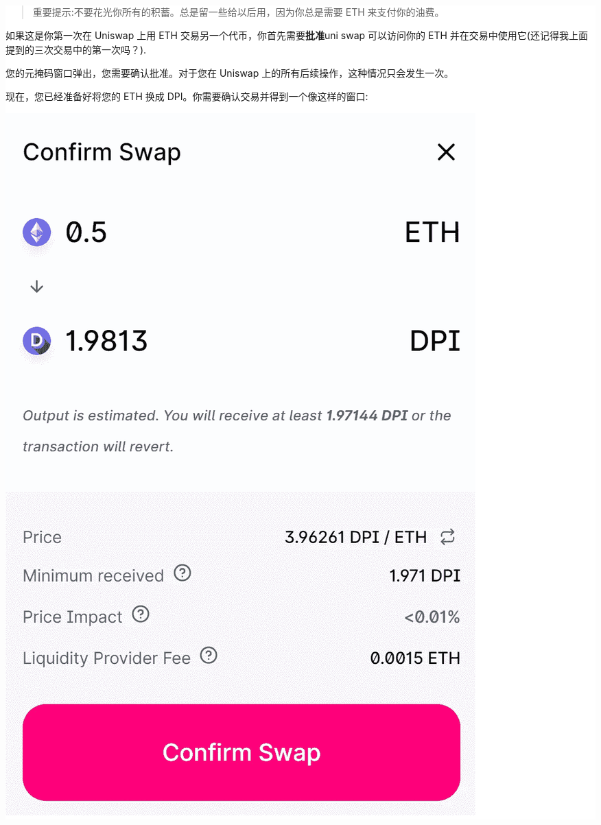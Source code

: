> 重要提示:不要花光你所有的积蓄。总是留一些给以后用，因为你总是需要 ETH 来支付你的油费。

如果这是你第一次在 Uniswap 上用 ETH 交易另一个代币，你首先需要**批准**uni swap 可以访问你的 ETH 并在交易中使用它(还记得我上面提到的三次交易中的第一次吗？).

您的元掩码窗口弹出，您需要确认批准。对于您在 Uniswap 上的所有后续操作，这种情况只会发生一次。

现在，您已经准备好将您的 ETH 换成 DPI。你需要确认交易并得到一个像这样的窗口:

![](img/4fd95286b437a4762b95756ed9975aea.png)
